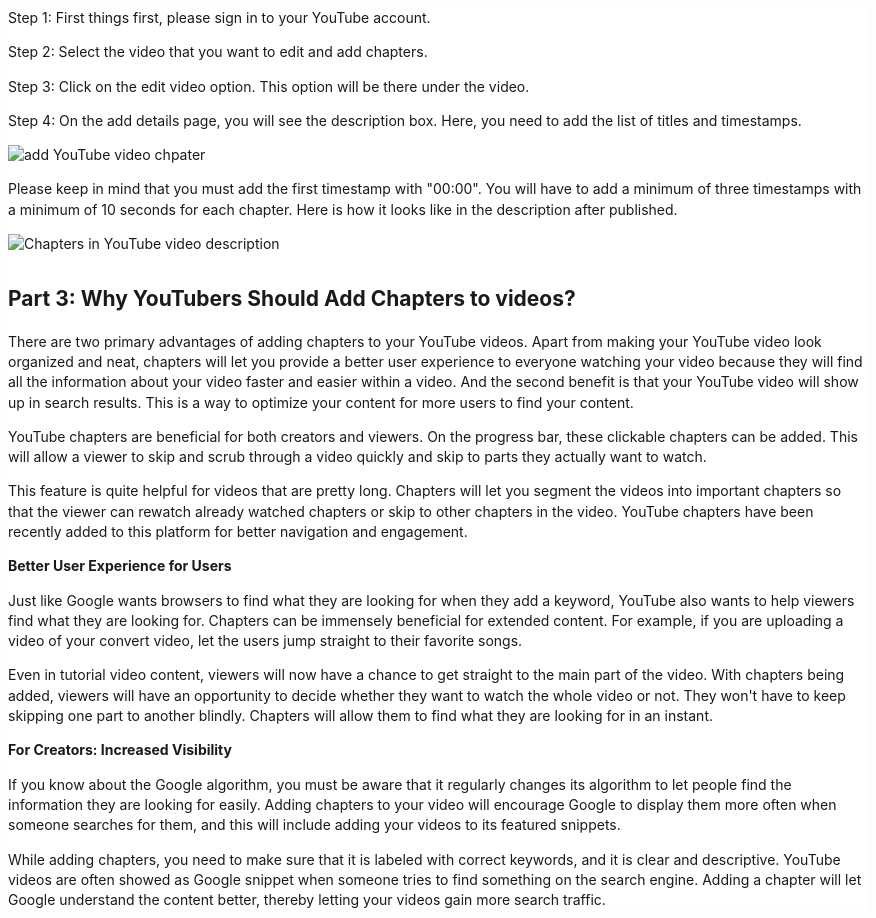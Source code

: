 Step 1: First things first, please sign in to your YouTube account.

Step 2: Select the video that you want to edit and add chapters.

Step 3: Click on the edit video option. This option will be there under the video.

Step 4: On the add details page, you will see the description box. Here, you need to add the list of titles and timestamps.

![add YouTube video chpater](https://images.wondershare.com/filmora/article-images/add-chapter-youtube-description.jpg)

Please keep in mind that you must add the first timestamp with "00:00". You will have to add a minimum of three timestamps with a minimum of 10 seconds for each chapter. Here is how it looks like in the description after published.

![  Chapters in YouTube video description](https://images.wondershare.com/filmora/article-images/youtube-video-chapter-description-appearance.jpg)

## Part 3: Why YouTubers Should Add Chapters to videos?

There are two primary advantages of adding chapters to your YouTube videos. Apart from making your YouTube video look organized and neat, chapters will let you provide a better user experience to everyone watching your video because they will find all the information about your video faster and easier within a video. And the second benefit is that your YouTube video will show up in search results. This is a way to optimize your content for more users to find your content.

YouTube chapters are beneficial for both creators and viewers. On the progress bar, these clickable chapters can be added. This will allow a viewer to skip and scrub through a video quickly and skip to parts they actually want to watch.

This feature is quite helpful for videos that are pretty long. Chapters will let you segment the videos into important chapters so that the viewer can rewatch already watched chapters or skip to other chapters in the video. YouTube chapters have been recently added to this platform for better navigation and engagement.

**Better User Experience for Users**

Just like Google wants browsers to find what they are looking for when they add a keyword, YouTube also wants to help viewers find what they are looking for. Chapters can be immensely beneficial for extended content. For example, if you are uploading a video of your convert video, let the users jump straight to their favorite songs.

Even in tutorial video content, viewers will now have a chance to get straight to the main part of the video. With chapters being added, viewers will have an opportunity to decide whether they want to watch the whole video or not. They won't have to keep skipping one part to another blindly. Chapters will allow them to find what they are looking for in an instant.

**For Creators: Increased Visibility**

If you know about the Google algorithm, you must be aware that it regularly changes its algorithm to let people find the information they are looking for easily. Adding chapters to your video will encourage Google to display them more often when someone searches for them, and this will include adding your videos to its featured snippets.

While adding chapters, you need to make sure that it is labeled with correct keywords, and it is clear and descriptive. YouTube videos are often showed as Google snippet when someone tries to find something on the search engine. Adding a chapter will let Google understand the content better, thereby letting your videos gain more search traffic.
